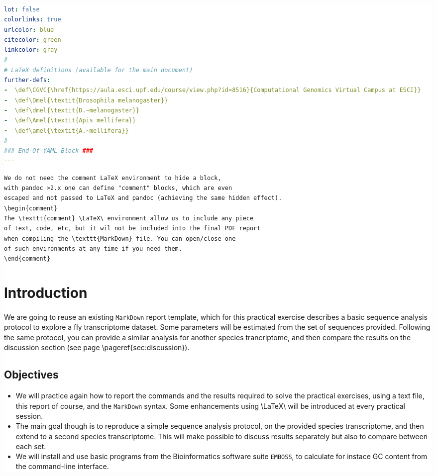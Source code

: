 ```yaml
lot: false
colorlinks: true
urlcolor: blue
citecolor: green
linkcolor: gray
#
# LaTeX definitions (available for the main document)
further-defs: 
-  \def\CGVC{\href{https://aula.esci.upf.edu/course/view.php?id=8516}{Computational Genomics Virtual Campus at ESCI}}
-  \def\Dmel{\textit{Drosophila melanogaster}}
-  \def\dmel{\textit{D.~melanogaster}}
-  \def\Amel{\textit{Apis mellifera}}
-  \def\amel{\textit{A.~mellifera}}
#
### End-Of-YAML-Block ###
---
```


```{=comment}
We do not need the comment LaTeX environment to hide a block,
with pandoc >2.x one can define "comment" blocks, which are even
escaped and not passed to LaTeX and pandoc (achieving the same hidden effect).
\begin{comment}
The \texttt{comment} \LaTeX\ environment allow us to include any piece 
of text, code, etc, but it wil not be included into the final PDF report 
when compiling the \texttt{MarkDown} file. You can open/close one 
of such environments at any time if you need them.
\end{comment}
```

# Introduction

We are going to reuse an existing `MarkDown` report template, which
for this practical exercise describes a basic sequence analysis
protocol to explore a fly transcriptome dataset. Some parameters will
be estimated from the set of sequences provided. Following the same
protocol, you can provide a similar analysis for another species
trancriptome, and then compare the results on the discussion section
(see page \pageref{sec:discussion}).


## Objectives

* We will practice again how to report the commands and the results
  required to solve the practical exercises, using a text file, this
  report of course, and the `MarkDown` syntax. Some enhancements using
  \LaTeX\ will be introduced at every practical session.
* The main goal though is to reproduce a simple sequence analysis
  protocol, on the provided species transcriptome, and then extend to
  a second species transcriptome. This will make possible to discuss
  results separately but also to compare between each set.
* We will install and use basic programs from the Bioinformatics
  software suite `EMBOSS`, to calculate for instace GC content from
  the command-line interface.
